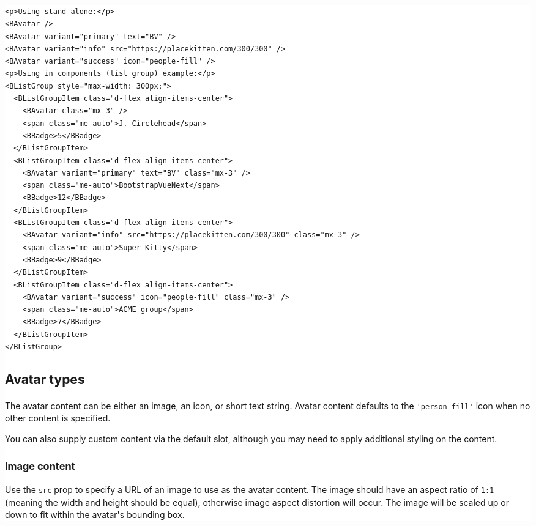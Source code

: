 ```vue-html
<p>Using stand-alone:</p>
<BAvatar />
<BAvatar variant="primary" text="BV" />
<BAvatar variant="info" src="https://placekitten.com/300/300" />
<BAvatar variant="success" icon="people-fill" />
<p>Using in components (list group) example:</p>
<BListGroup style="max-width: 300px;">
  <BListGroupItem class="d-flex align-items-center">
    <BAvatar class="mx-3" />
    <span class="me-auto">J. Circlehead</span>
    <BBadge>5</BBadge>
  </BListGroupItem>
  <BListGroupItem class="d-flex align-items-center">
    <BAvatar variant="primary" text="BV" class="mx-3" />
    <span class="me-auto">BootstrapVueNext</span>
    <BBadge>12</BBadge>
  </BListGroupItem>
  <BListGroupItem class="d-flex align-items-center">
    <BAvatar variant="info" src="https://placekitten.com/300/300" class="mx-3" />
    <span class="me-auto">Super Kitty</span>
    <BBadge>9</BBadge>
  </BListGroupItem>
  <BListGroupItem class="d-flex align-items-center">
    <BAvatar variant="success" icon="people-fill" class="mx-3" />
    <span class="me-auto">ACME group</span>
    <BBadge>7</BBadge>
  </BListGroupItem>
</BListGroup>
```

  </template>
</HighlightCard>

## Avatar types

The avatar content can be either an image, an icon, or short text string. Avatar content defaults
to the [`'person-fill'` icon](<[/docs/icons](https://icons.getbootstrap.com/icons/person-fill/)>)
when no other content is specified.

You can also supply custom content via the default slot, although you may need to apply additional
styling on the content.

### Image content

Use the `src` prop to specify a URL of an image to use as the avatar content. The image should have
an aspect ratio of `1:1` (meaning the width and height should be equal), otherwise image aspect
distortion will occur. The image will be scaled up or down to fit within the avatar's bounding box.

<HighlightCard>
  <div class="d-flex" style="column-gap: 1%;">
    <BAvatar src="https://placekitten.com/300/300" />
    <BAvatar src="https://placekitten.com/300/300" size="6rem" />
  </div>
  <template #html>
